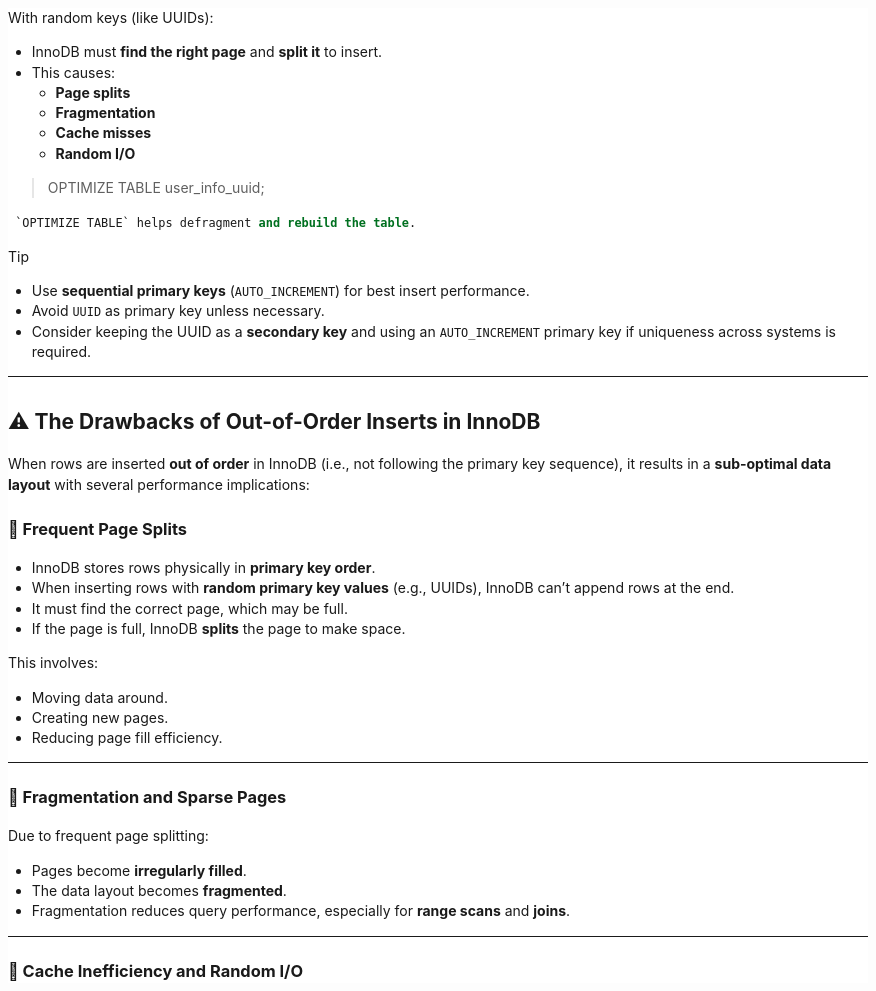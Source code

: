 With random keys (like UUIDs):

- InnoDB must **find the right page** and **split it** to insert.
- This causes:
  - **Page splits**
  - **Fragmentation**
  - **Cache misses**
  - **Random I/O**

> OPTIMIZE TABLE user_info_uuid;

```sql
 `OPTIMIZE TABLE` helps defragment and rebuild the table.
```
> [!TIP]
> - Use **sequential primary keys** (`AUTO_INCREMENT`) for best insert performance.
> - Avoid `UUID` as primary key unless necessary.
> - Consider keeping the UUID as a **secondary key** and using an `AUTO_INCREMENT` primary key if uniqueness across systems is required.

---
## ⚠️ The Drawbacks of Out-of-Order Inserts in InnoDB

When rows are inserted **out of order** in InnoDB (i.e., not following the primary key sequence), it results in a **sub-optimal data layout** with several performance implications:



### 🔁 Frequent Page Splits

- InnoDB stores rows physically in **primary key order**.
- When inserting rows with **random primary key values** (e.g., UUIDs), InnoDB can’t append rows at the end.
- It must find the correct page, which may be full.
- If the page is full, InnoDB **splits** the page to make space.

This involves:

- Moving data around.
- Creating new pages.
- Reducing page fill efficiency.

---

### 🧩 Fragmentation and Sparse Pages

Due to frequent page splitting:

- Pages become **irregularly filled**.
- The data layout becomes **fragmented**.
- Fragmentation reduces query performance, especially for **range scans** and **joins**.

---

### 💾 Cache Inefficiency and Random I/O
